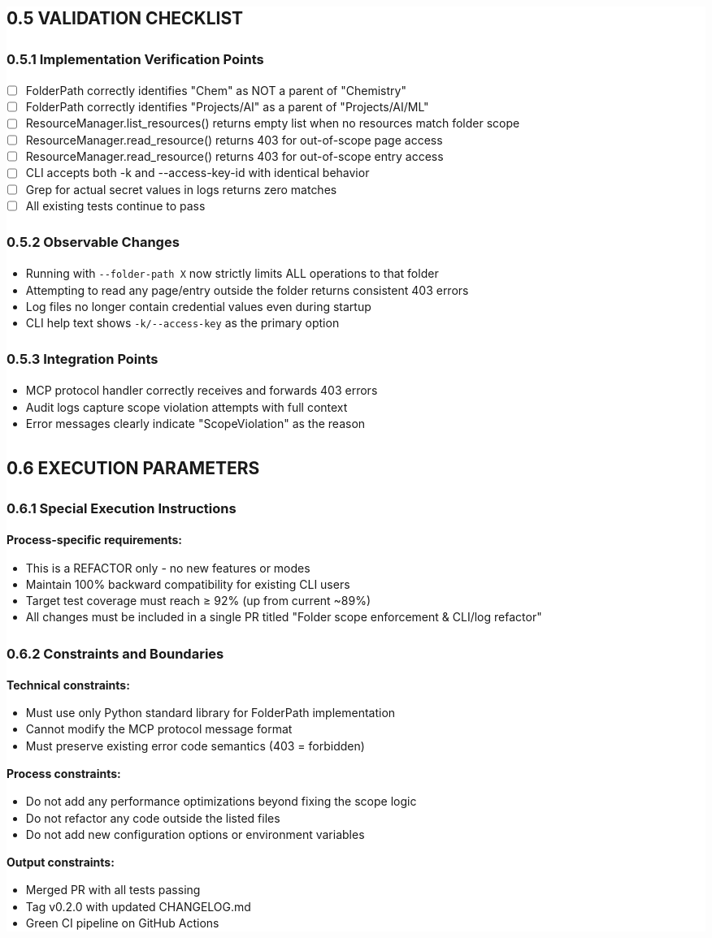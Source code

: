 ## 0.5 VALIDATION CHECKLIST

### 0.5.1 Implementation Verification Points

- [ ] FolderPath correctly identifies "Chem" as NOT a parent of "Chemistry" 
- [ ] FolderPath correctly identifies "Projects/AI" as a parent of "Projects/AI/ML"
- [ ] ResourceManager.list_resources() returns empty list when no resources match folder scope
- [ ] ResourceManager.read_resource() returns 403 for out-of-scope page access
- [ ] ResourceManager.read_resource() returns 403 for out-of-scope entry access
- [ ] CLI accepts both -k and --access-key-id with identical behavior
- [ ] Grep for actual secret values in logs returns zero matches
- [ ] All existing tests continue to pass

### 0.5.2 Observable Changes

- Running with `--folder-path X` now strictly limits ALL operations to that folder
- Attempting to read any page/entry outside the folder returns consistent 403 errors
- Log files no longer contain credential values even during startup
- CLI help text shows `-k/--access-key` as the primary option

### 0.5.3 Integration Points

- MCP protocol handler correctly receives and forwards 403 errors
- Audit logs capture scope violation attempts with full context
- Error messages clearly indicate "ScopeViolation" as the reason

## 0.6 EXECUTION PARAMETERS

### 0.6.1 Special Execution Instructions

**Process-specific requirements:**
- This is a REFACTOR only - no new features or modes
- Maintain 100% backward compatibility for existing CLI users
- Target test coverage must reach ≥ 92% (up from current ~89%)
- All changes must be included in a single PR titled "Folder scope enforcement & CLI/log refactor"

### 0.6.2 Constraints and Boundaries

**Technical constraints:**
- Must use only Python standard library for FolderPath implementation
- Cannot modify the MCP protocol message format
- Must preserve existing error code semantics (403 = forbidden)

**Process constraints:**
- Do not add any performance optimizations beyond fixing the scope logic
- Do not refactor any code outside the listed files
- Do not add new configuration options or environment variables

**Output constraints:**
- Merged PR with all tests passing
- Tag v0.2.0 with updated CHANGELOG.md
- Green CI pipeline on GitHub Actions

